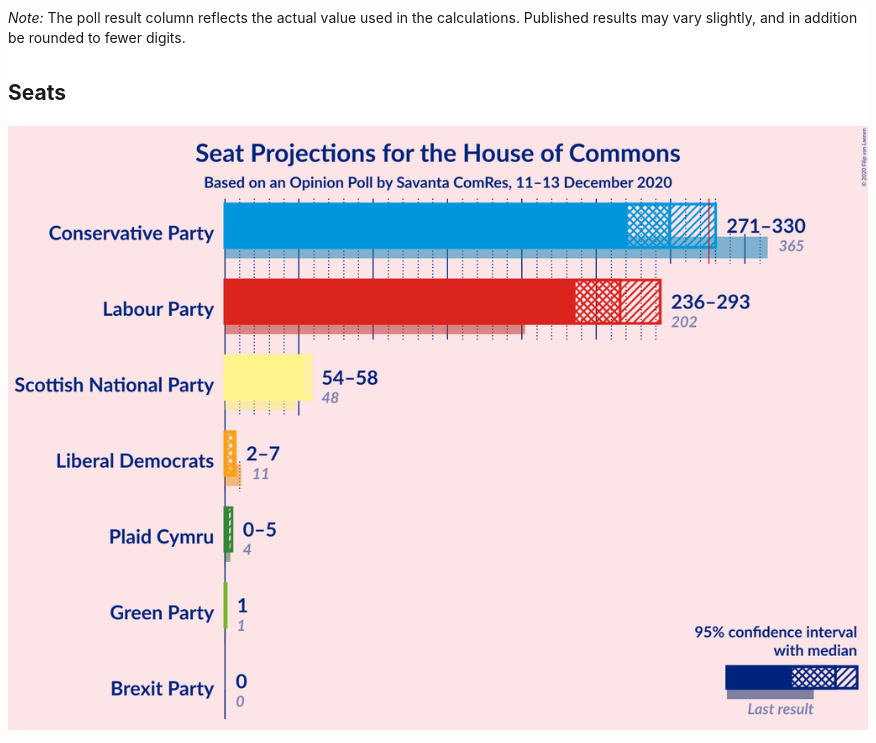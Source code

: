 *Note:* The poll result column reflects the actual value used in the calculations. Published results may vary slightly, and in addition be rounded to fewer digits.

## Seats

![Graph with seats not yet produced](2020-12-13-SavantaComRes-seats.png "Seats")
